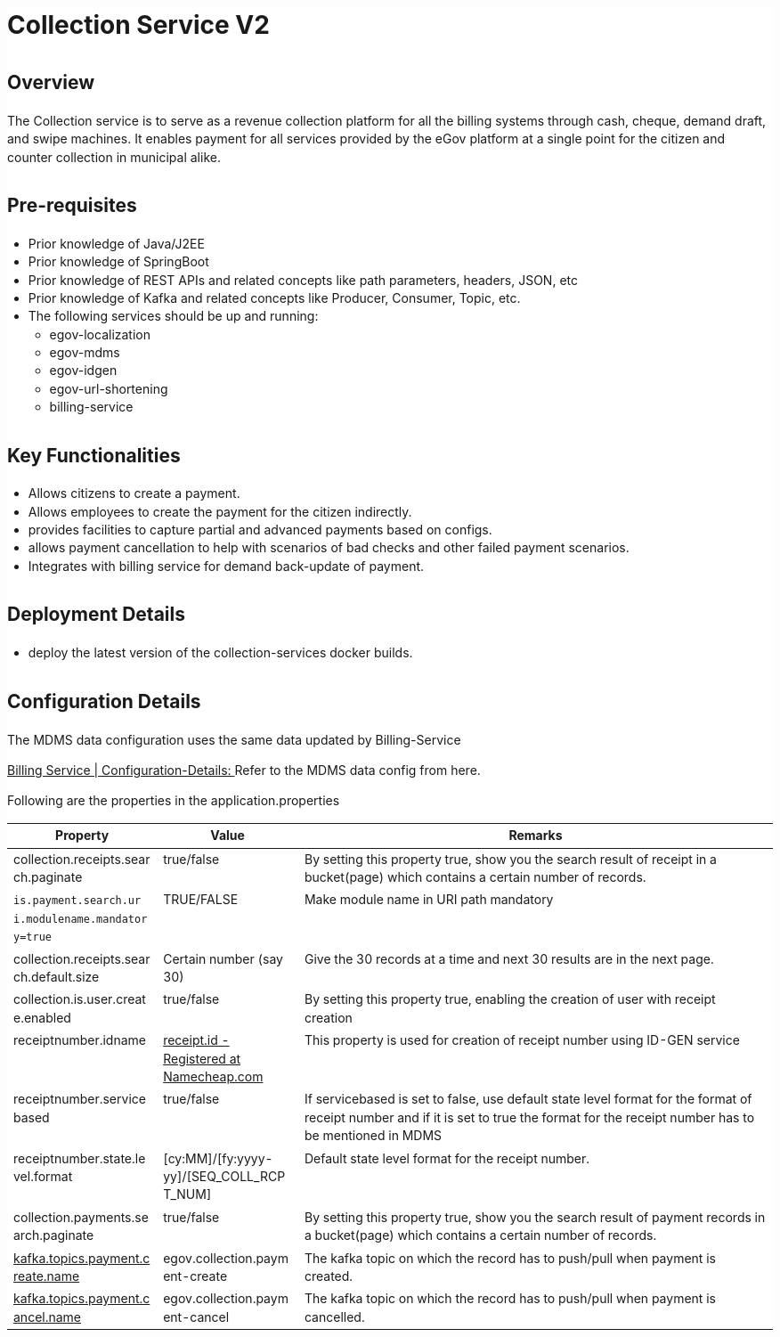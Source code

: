 # Collection Service V2

## **Overview**

The Collection service is to serve as a revenue collection platform for all the billing systems through cash, cheque, demand draft, and swipe machines. It enables payment for all services provided by the eGov platform at a single point for the citizen and counter collection in municipal alike.

## **Pre-requisites**

* Prior knowledge of Java/J2EE
* Prior knowledge of SpringBoot
* Prior knowledge of REST APIs and related concepts like path parameters, headers, JSON, etc
* Prior knowledge of Kafka and related concepts like Producer, Consumer, Topic, etc.
* The following services should be up and running:
  * egov-localization
  * egov-mdms
  * egov-idgen
  * egov-url-shortening
  * billing-service

## **Key Functionalities**

* Allows citizens to create a payment.
* Allows employees to create the payment for the citizen indirectly.
* provides facilities to capture partial and advanced payments based on configs.
* allows payment cancellation to help with scenarios of bad checks and other failed payment scenarios.
* Integrates with billing service for demand back-update of payment.

## **Deployment Details**

* deploy the latest version of the collection-services docker builds.

## **Configuration Details**

The MDMS data configuration uses the same data updated by Billing-Service

[Billing Service | Configuration-Details: ](../billing-service/)Refer to the MDMS data config from here.

Following are the properties in the application.properties

| Property                                                                     | Value                                                          | Remarks                                                                                                                                                                                 |
| ---------------------------------------------------------------------------- | -------------------------------------------------------------- | --------------------------------------------------------------------------------------------------------------------------------------------------------------------------------------- |
| collection.receipts.search.paginate                                          | true/false                                                     | By setting this property true, show you the search result of receipt in a bucket(page) which contains a certain number of records.                                                      |
| `is.payment.search.uri.modulename.mandatory=true`                            | TRUE/FALSE                                                     | Make module name in URI path mandatory                                                                                                                                                  |
| collection.receipts.search.default.size                                      | Certain number (say 30)                                        | Give the 30 records at a time and next 30 results are in the next page.                                                                                                                 |
| collection.is.user.create.enabled                                            | true/false                                                     | By setting this property true, enabling the creation of user with receipt creation                                                                                                      |
| receiptnumber.idname                                                         | [receipt.id - Registered at Namecheap.com](http://receipt.id/) | This property is used for creation of receipt number using ID-GEN service                                                                                                               |
| receiptnumber.servicebased                                                   | true/false                                                     | If servicebased is set to false, use default state level format for the format of receipt number and if it is set to true the format for the receipt number has to be mentioned in MDMS |
| receiptnumber.state.level.format                                             | \[cy:MM]/\[fy:yyyy-yy]/\[SEQ\_COLL\_RCPT\_NUM]                 | Default state level format for the receipt number.                                                                                                                                      |
| collection.payments.search.paginate                                          | true/false                                                     | By setting this property true, show you the search result of payment records in a bucket(page) which contains a certain number of records.                                              |
| [kafka.topics.payment.create.name](http://kafka.topics.payment.create.name/) | egov.collection.payment-create                                 | The kafka topic on which the record has to push/pull when payment is created.                                                                                                           |
| [kafka.topics.payment.cancel.name](http://kafka.topics.payment.cancel.name/) | egov.collection.payment-cancel                                 | The kafka topic on which the record has to push/pull when payment is cancelled.                                                                                                         |